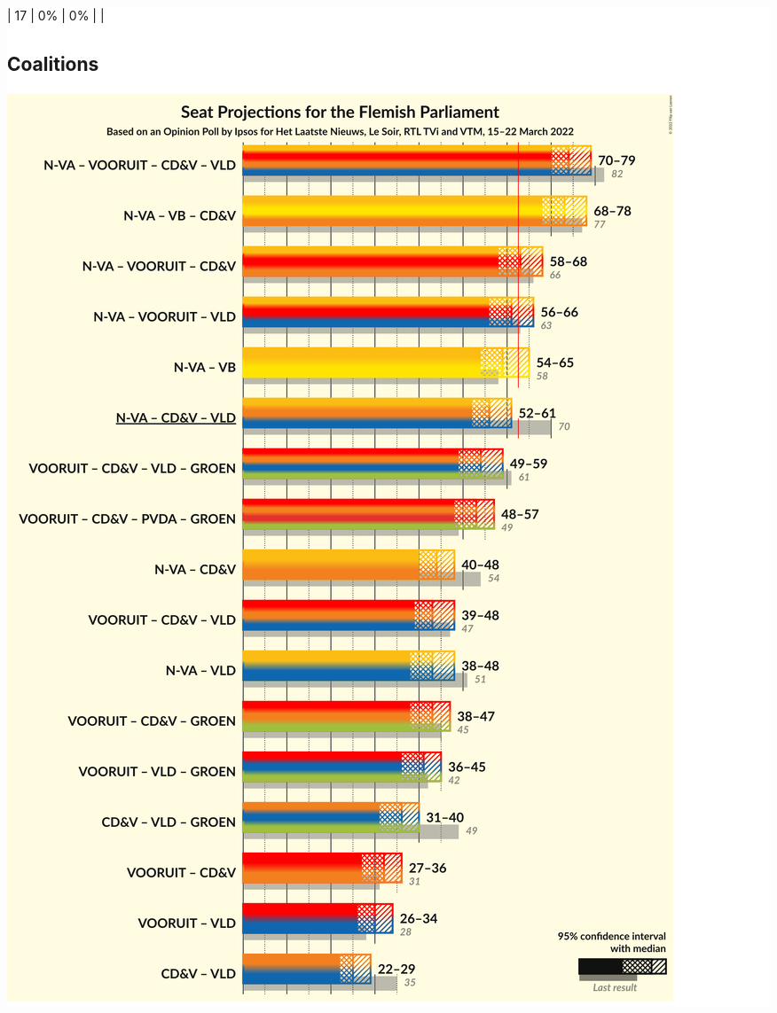 | 17 | 0% | 0% |  |


## Coalitions

![Graph with coalitions seats not yet produced](2022-03-22-Ipsos-coalitions-seats.png "Coalitions Seats")
